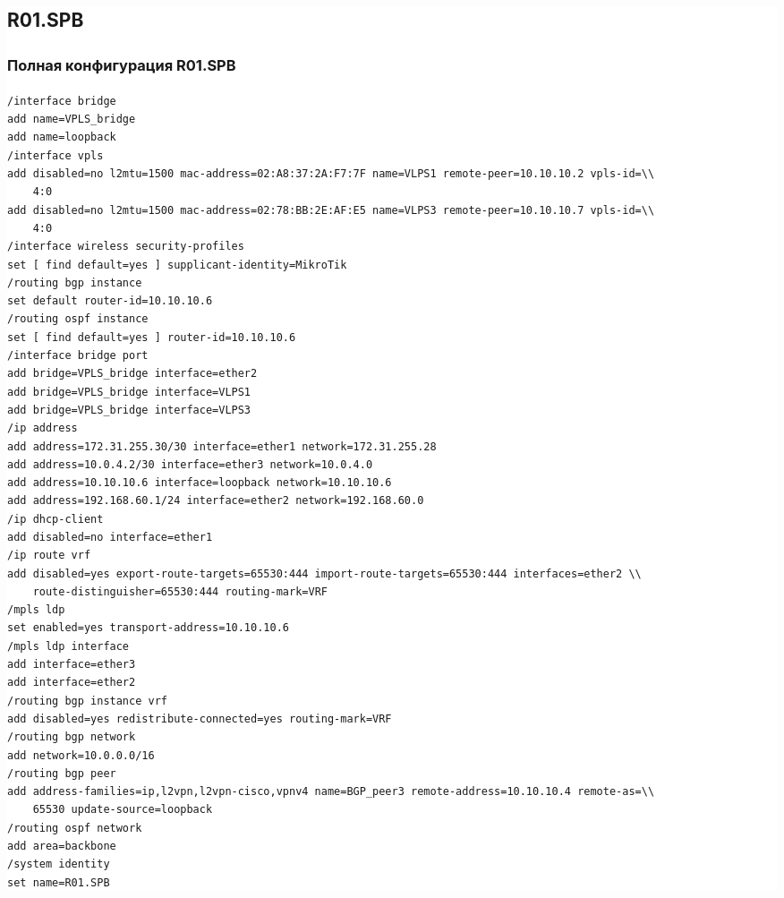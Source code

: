 ```
```

## R01.SPB

### Полная конфигурация R01.SPB

```
/interface bridge
add name=VPLS_bridge
add name=loopback
/interface vpls
add disabled=no l2mtu=1500 mac-address=02:A8:37:2A:F7:7F name=VLPS1 remote-peer=10.10.10.2 vpls-id=\\
    4:0
add disabled=no l2mtu=1500 mac-address=02:78:BB:2E:AF:E5 name=VLPS3 remote-peer=10.10.10.7 vpls-id=\\
    4:0
/interface wireless security-profiles
set [ find default=yes ] supplicant-identity=MikroTik
/routing bgp instance
set default router-id=10.10.10.6
/routing ospf instance
set [ find default=yes ] router-id=10.10.10.6
/interface bridge port
add bridge=VPLS_bridge interface=ether2
add bridge=VPLS_bridge interface=VLPS1
add bridge=VPLS_bridge interface=VLPS3
/ip address
add address=172.31.255.30/30 interface=ether1 network=172.31.255.28
add address=10.0.4.2/30 interface=ether3 network=10.0.4.0
add address=10.10.10.6 interface=loopback network=10.10.10.6
add address=192.168.60.1/24 interface=ether2 network=192.168.60.0
/ip dhcp-client
add disabled=no interface=ether1
/ip route vrf
add disabled=yes export-route-targets=65530:444 import-route-targets=65530:444 interfaces=ether2 \\
    route-distinguisher=65530:444 routing-mark=VRF
/mpls ldp
set enabled=yes transport-address=10.10.10.6
/mpls ldp interface
add interface=ether3
add interface=ether2
/routing bgp instance vrf
add disabled=yes redistribute-connected=yes routing-mark=VRF
/routing bgp network
add network=10.0.0.0/16
/routing bgp peer
add address-families=ip,l2vpn,l2vpn-cisco,vpnv4 name=BGP_peer3 remote-address=10.10.10.4 remote-as=\\
    65530 update-source=loopback
/routing ospf network
add area=backbone
/system identity
set name=R01.SPB
```
